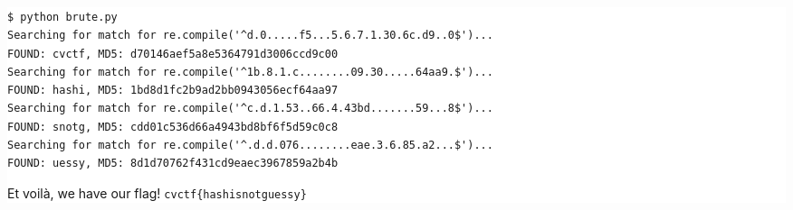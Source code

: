 ```
$ python brute.py
Searching for match for re.compile('^d.0.....f5...5.6.7.1.30.6c.d9..0$')...
FOUND: cvctf, MD5: d70146aef5a8e5364791d3006ccd9c00
Searching for match for re.compile('^1b.8.1.c........09.30.....64aa9.$')...
FOUND: hashi, MD5: 1bd8d1fc2b9ad2bb0943056ecf64aa97
Searching for match for re.compile('^c.d.1.53..66.4.43bd.......59...8$')...
FOUND: snotg, MD5: cdd01c536d66a4943bd8bf6f5d59c0c8
Searching for match for re.compile('^.d.d.076........eae.3.6.85.a2...$')...
FOUND: uessy, MD5: 8d1d70762f431cd9eaec3967859a2b4b
```

Et voilà, we have our flag! `cvctf{hashisnotguessy}`

